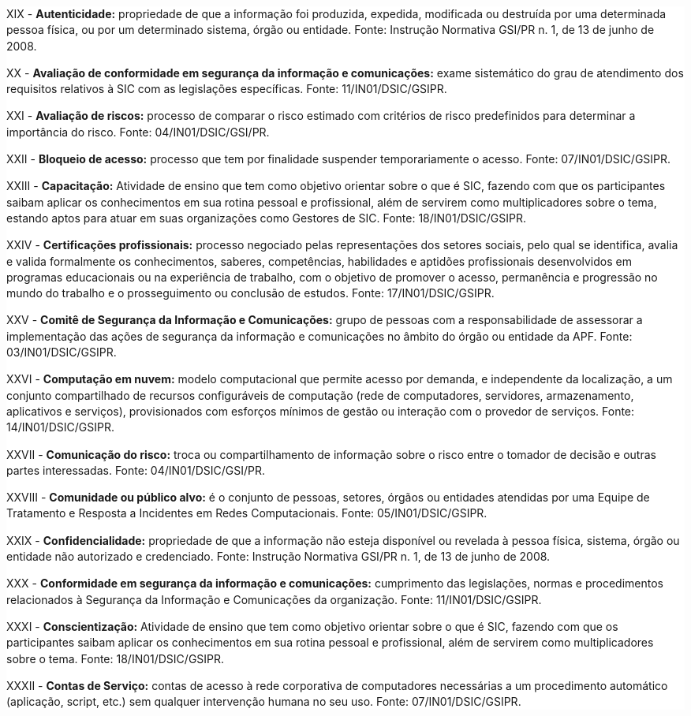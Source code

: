  XIX - **Autenticidade:** propriedade de que a informação foi produzida, expedida, modificada ou destruída por uma determinada pessoa física, ou por um determinado sistema, órgão ou entidade. Fonte: Instrução Normativa GSI/PR n. 1, de 13 de junho de 2008.

 XX - **Avaliação de conformidade em segurança da informação e comunicações:** exame sistemático do grau de atendimento dos requisitos relativos à SIC com as legislações específicas. Fonte: 11/IN01/DSIC/GSIPR.

 XXI - **Avaliação de riscos:** processo de comparar o risco estimado com critérios de risco predefinidos para determinar a importância do risco. Fonte: 04/IN01/DSIC/GSI/PR.

 XXII - **Bloqueio de acesso:** processo que tem por finalidade suspender temporariamente o acesso. Fonte: 07/IN01/DSIC/GSIPR.

 XXIII - **Capacitação:** Atividade de ensino que tem como objetivo orientar sobre o que é SIC, fazendo com que os participantes saibam aplicar os conhecimentos em sua rotina pessoal e profissional, além de servirem como multiplicadores sobre o tema, estando aptos para atuar em suas organizações como Gestores de SIC. Fonte: 18/IN01/DSIC/GSIPR.

 XXIV - **Certificações profissionais:** processo negociado pelas representações dos setores sociais, pelo qual se identifica, avalia e valida formalmente os conhecimentos, saberes, competências, habilidades e aptidões profissionais desenvolvidos em programas educacionais ou na experiência de trabalho, com o objetivo de promover o acesso, permanência e progressão no mundo do trabalho e o prosseguimento ou conclusão de estudos. Fonte: 17/IN01/DSIC/GSIPR.

 XXV - **Comitê de Segurança da Informação e Comunicações:** grupo de pessoas com a responsabilidade de assessorar a implementação das ações de segurança da informação e comunicações no âmbito do órgão ou entidade da APF. Fonte: 03/IN01/DSIC/GSIPR.

 XXVI - **Computação em nuvem:** modelo computacional que permite acesso por demanda, e independente da localização, a um conjunto compartilhado de recursos configuráveis de computação (rede de computadores, servidores, armazenamento, aplicativos e serviços), provisionados com esforços mínimos de gestão ou interação com o provedor de serviços. Fonte: 14/IN01/DSIC/GSIPR.

 XXVII - **Comunicação do risco:** troca ou compartilhamento de informação sobre o risco entre o tomador de decisão e outras partes interessadas. Fonte: 04/IN01/DSIC/GSI/PR.

 XXVIII - **Comunidade ou público alvo:** é o conjunto de pessoas, setores, órgãos ou entidades atendidas por uma Equipe de Tratamento e Resposta a Incidentes em Redes Computacionais. Fonte: 05/IN01/DSIC/GSIPR.

 XXIX - **Confidencialidade:** propriedade de que a informação não esteja disponível ou revelada à pessoa física, sistema, órgão ou entidade não autorizado e credenciado. Fonte: Instrução Normativa GSI/PR n. 1, de 13 de junho de 2008.

 XXX - **Conformidade em segurança da informação e comunicações:** cumprimento das legislações, normas e procedimentos relacionados à Segurança da Informação e Comunicações da organização. Fonte: 11/IN01/DSIC/GSIPR.

 XXXI - **Conscientização:** Atividade de ensino que tem como objetivo orientar sobre o que é SIC, fazendo com que os participantes saibam aplicar os conhecimentos em sua rotina pessoal e profissional, além de servirem como multiplicadores sobre o tema. Fonte: 18/IN01/DSIC/GSIPR.

 XXXII - **Contas de Serviço:** contas de acesso à rede corporativa de computadores necessárias a um procedimento automático (aplicação, script, etc.) sem qualquer intervenção humana no seu uso. Fonte: 07/IN01/DSIC/GSIPR.
